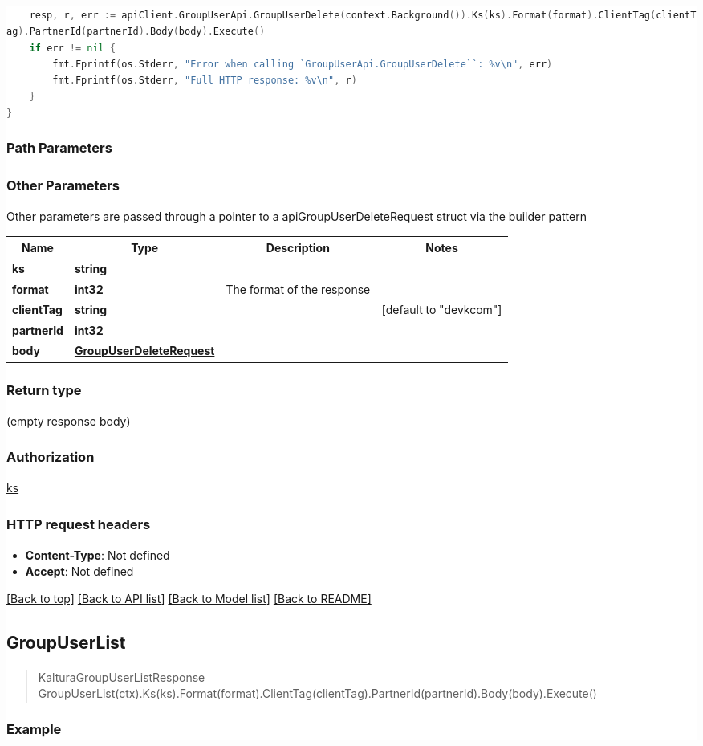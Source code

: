 ```go
    resp, r, err := apiClient.GroupUserApi.GroupUserDelete(context.Background()).Ks(ks).Format(format).ClientTag(clientTag).PartnerId(partnerId).Body(body).Execute()
    if err != nil {
        fmt.Fprintf(os.Stderr, "Error when calling `GroupUserApi.GroupUserDelete``: %v\n", err)
        fmt.Fprintf(os.Stderr, "Full HTTP response: %v\n", r)
    }
}
```

### Path Parameters



### Other Parameters

Other parameters are passed through a pointer to a apiGroupUserDeleteRequest struct via the builder pattern


Name | Type | Description  | Notes
------------- | ------------- | ------------- | -------------
 **ks** | **string** |  | 
 **format** | **int32** | The format of the response | 
 **clientTag** | **string** |  | [default to &quot;devkcom&quot;]
 **partnerId** | **int32** |  | 
 **body** | [**GroupUserDeleteRequest**](GroupUserDeleteRequest.md) |  | 

### Return type

 (empty response body)

### Authorization

[ks](../README.md#ks)

### HTTP request headers

- **Content-Type**: Not defined
- **Accept**: Not defined

[[Back to top]](#) [[Back to API list]](../README.md#documentation-for-api-endpoints)
[[Back to Model list]](../README.md#documentation-for-models)
[[Back to README]](../README.md)


## GroupUserList

> KalturaGroupUserListResponse GroupUserList(ctx).Ks(ks).Format(format).ClientTag(clientTag).PartnerId(partnerId).Body(body).Execute()





### Example
